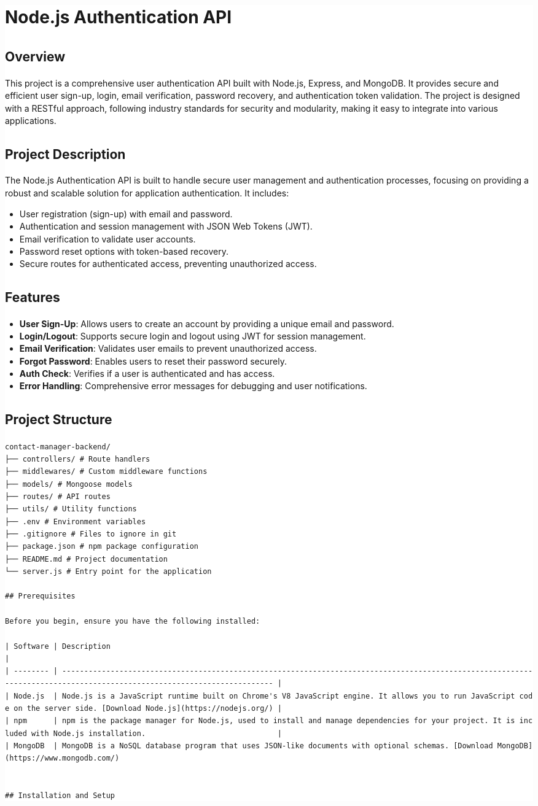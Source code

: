  

# Node.js Authentication API

## Overview
This project is a comprehensive user authentication API built with Node.js, Express, and MongoDB. It provides secure and efficient user sign-up, login, email verification, password recovery, and authentication token validation. The project is designed with a RESTful approach, following industry standards for security and modularity, making it easy to integrate into various applications.

## Project Description
The Node.js Authentication API is built to handle secure user management and authentication processes, focusing on providing a robust and scalable solution for application authentication. It includes:
- User registration (sign-up) with email and password.
- Authentication and session management with JSON Web Tokens (JWT).
- Email verification to validate user accounts.
- Password reset options with token-based recovery.
- Secure routes for authenticated access, preventing unauthorized access.

## Features
- **User Sign-Up**: Allows users to create an account by providing a unique email and password.
- **Login/Logout**: Supports secure login and logout using JWT for session management.
- **Email Verification**: Validates user emails to prevent unauthorized access.
- **Forgot Password**: Enables users to reset their password securely.
- **Auth Check**: Verifies if a user is authenticated and has access.
- **Error Handling**: Comprehensive error messages for debugging and user notifications.
  
## Project Structure

```
contact-manager-backend/
├── controllers/ # Route handlers
├── middlewares/ # Custom middleware functions
├── models/ # Mongoose models
├── routes/ # API routes
├── utils/ # Utility functions
├── .env # Environment variables
├── .gitignore # Files to ignore in git
├── package.json # npm package configuration
├── README.md # Project documentation
└── server.js # Entry point for the application

## Prerequisites

Before you begin, ensure you have the following installed:

| Software | Description                                                                                                                                                              |
| -------- | ------------------------------------------------------------------------------------------------------------------------------------------------------------------------ |
| Node.js  | Node.js is a JavaScript runtime built on Chrome's V8 JavaScript engine. It allows you to run JavaScript code on the server side. [Download Node.js](https://nodejs.org/) |
| npm      | npm is the package manager for Node.js, used to install and manage dependencies for your project. It is included with Node.js installation.                              |
| MongoDB  | MongoDB is a NoSQL database program that uses JSON-like documents with optional schemas. [Download MongoDB](https://www.mongodb.com/)   


## Installation and Setup

```